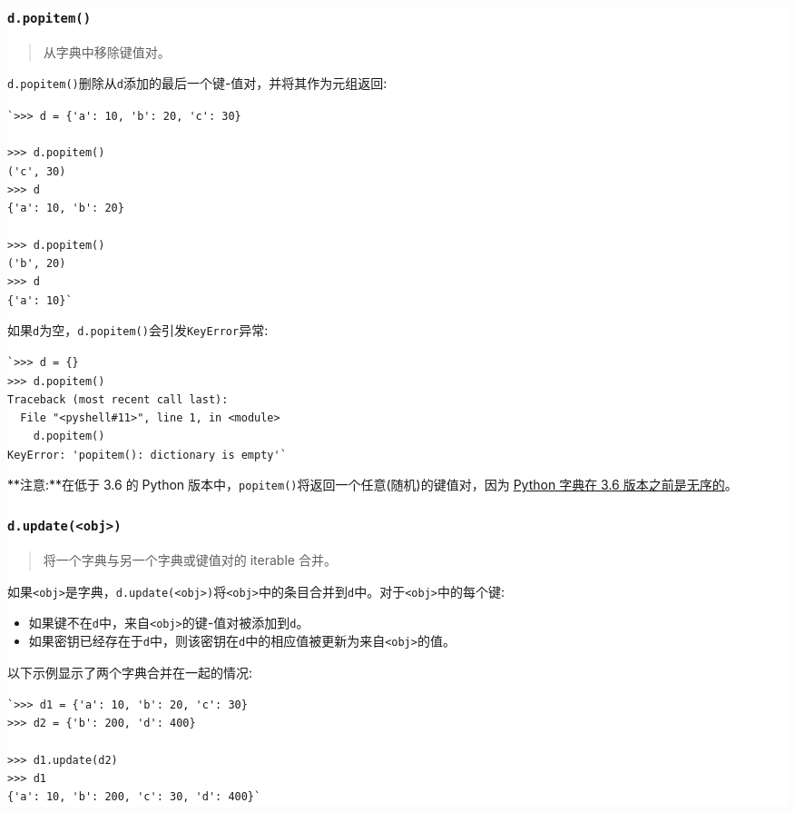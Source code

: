 ### `d.popitem()`

> 从字典中移除键值对。

`d.popitem()`删除从`d`添加的最后一个键-值对，并将其作为元组返回:

>>>

```
`>>> d = {'a': 10, 'b': 20, 'c': 30}

>>> d.popitem()
('c', 30)
>>> d
{'a': 10, 'b': 20}

>>> d.popitem()
('b', 20)
>>> d
{'a': 10}` 
```

如果`d`为空，`d.popitem()`会引发`KeyError`异常:

>>>

```
`>>> d = {}
>>> d.popitem()
Traceback (most recent call last):
  File "<pyshell#11>", line 1, in <module>
    d.popitem()
KeyError: 'popitem(): dictionary is empty'` 
```

**注意:**在低于 3.6 的 Python 版本中，`popitem()`将返回一个任意(随机)的键值对，因为 [Python 字典在 3.6 版本之前是无序的](https://realpython.com/iterate-through-dictionary-python/)。

### `d.update(<obj>)`

> 将一个字典与另一个字典或键值对的 iterable 合并。

如果`<obj>`是字典，`d.update(<obj>)`将`<obj>`中的条目合并到`d`中。对于`<obj>`中的每个键:

*   如果键不在`d`中，来自`<obj>`的键-值对被添加到`d`。
*   如果密钥已经存在于`d`中，则该密钥在`d`中的相应值被更新为来自`<obj>`的值。

以下示例显示了两个字典合并在一起的情况:

>>>

```
`>>> d1 = {'a': 10, 'b': 20, 'c': 30}
>>> d2 = {'b': 200, 'd': 400}

>>> d1.update(d2)
>>> d1
{'a': 10, 'b': 200, 'c': 30, 'd': 400}` 
```
